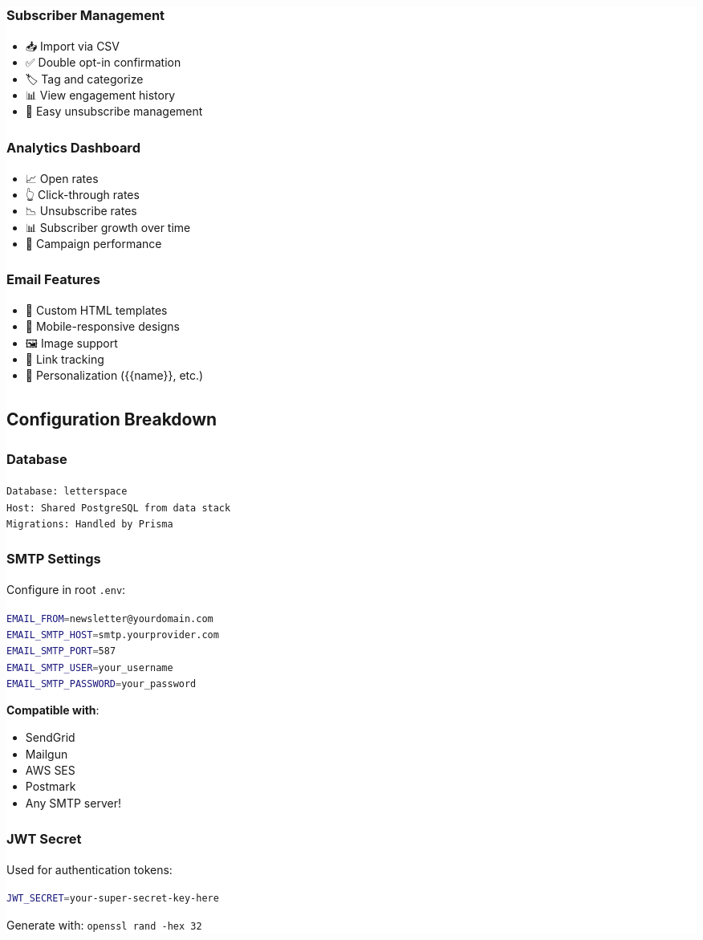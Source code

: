 ### Subscriber Management
- 📥 Import via CSV
- ✅ Double opt-in confirmation
- 🏷️ Tag and categorize
- 📊 View engagement history
- 🚫 Easy unsubscribe management

### Analytics Dashboard
- 📈 Open rates
- 👆 Click-through rates
- 📉 Unsubscribe rates
- 📊 Subscriber growth over time
- 🎯 Campaign performance

### Email Features
- 🎨 Custom HTML templates
- 📱 Mobile-responsive designs
- 🖼️ Image support
- 🔗 Link tracking
- 👤 Personalization ({{name}}, etc.)

## Configuration Breakdown

### Database
```
Database: letterspace
Host: Shared PostgreSQL from data stack
Migrations: Handled by Prisma
```

### SMTP Settings
Configure in root `.env`:
```bash
EMAIL_FROM=newsletter@yourdomain.com
EMAIL_SMTP_HOST=smtp.yourprovider.com
EMAIL_SMTP_PORT=587
EMAIL_SMTP_USER=your_username
EMAIL_SMTP_PASSWORD=your_password
```

**Compatible with**:
- SendGrid
- Mailgun
- AWS SES
- Postmark
- Any SMTP server!

### JWT Secret
Used for authentication tokens:
```bash
JWT_SECRET=your-super-secret-key-here
```
Generate with: `openssl rand -hex 32`
